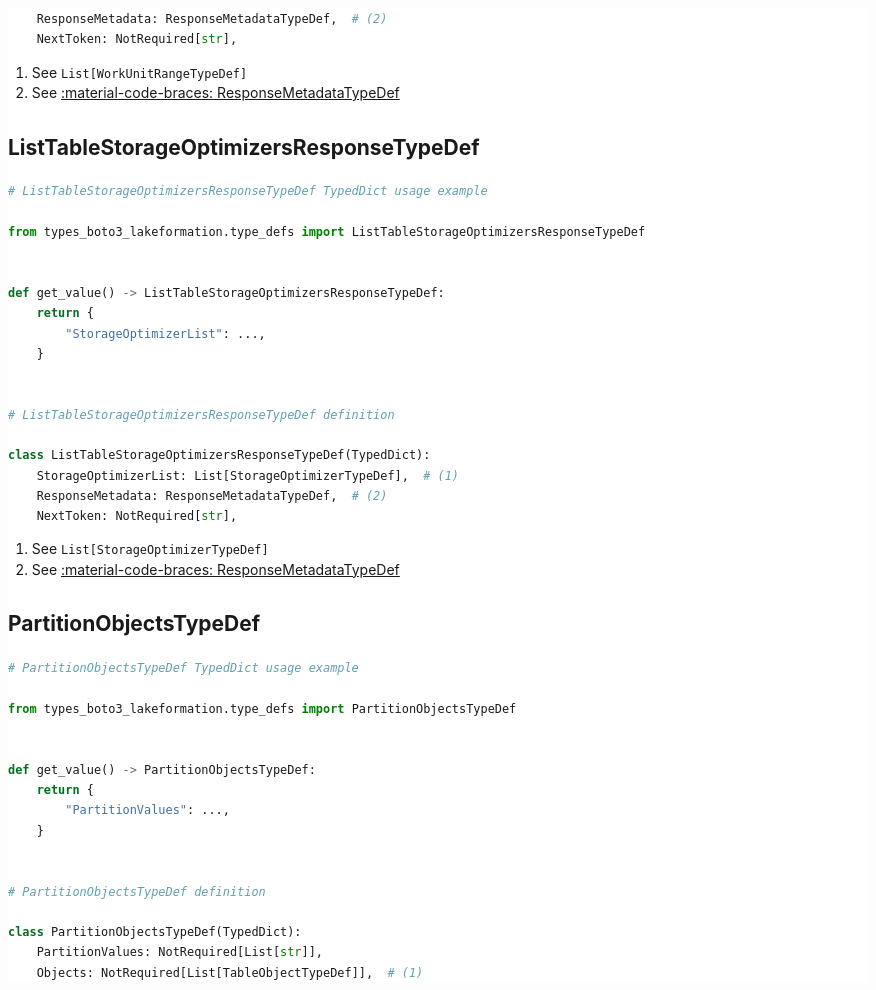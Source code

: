 ```python
    ResponseMetadata: ResponseMetadataTypeDef,  # (2)
    NextToken: NotRequired[str],
```

1. See `List[WorkUnitRangeTypeDef]`
2. See [:material-code-braces: ResponseMetadataTypeDef](./type_defs.md#responsemetadatatypedef)

## ListTableStorageOptimizersResponseTypeDef

```python
# ListTableStorageOptimizersResponseTypeDef TypedDict usage example

from types_boto3_lakeformation.type_defs import ListTableStorageOptimizersResponseTypeDef


def get_value() -> ListTableStorageOptimizersResponseTypeDef:
    return {
        "StorageOptimizerList": ...,
    }


# ListTableStorageOptimizersResponseTypeDef definition

class ListTableStorageOptimizersResponseTypeDef(TypedDict):
    StorageOptimizerList: List[StorageOptimizerTypeDef],  # (1)
    ResponseMetadata: ResponseMetadataTypeDef,  # (2)
    NextToken: NotRequired[str],
```

1. See `List[StorageOptimizerTypeDef]`
2. See [:material-code-braces: ResponseMetadataTypeDef](./type_defs.md#responsemetadatatypedef)

## PartitionObjectsTypeDef

```python
# PartitionObjectsTypeDef TypedDict usage example

from types_boto3_lakeformation.type_defs import PartitionObjectsTypeDef


def get_value() -> PartitionObjectsTypeDef:
    return {
        "PartitionValues": ...,
    }


# PartitionObjectsTypeDef definition

class PartitionObjectsTypeDef(TypedDict):
    PartitionValues: NotRequired[List[str]],
    Objects: NotRequired[List[TableObjectTypeDef]],  # (1)
```
